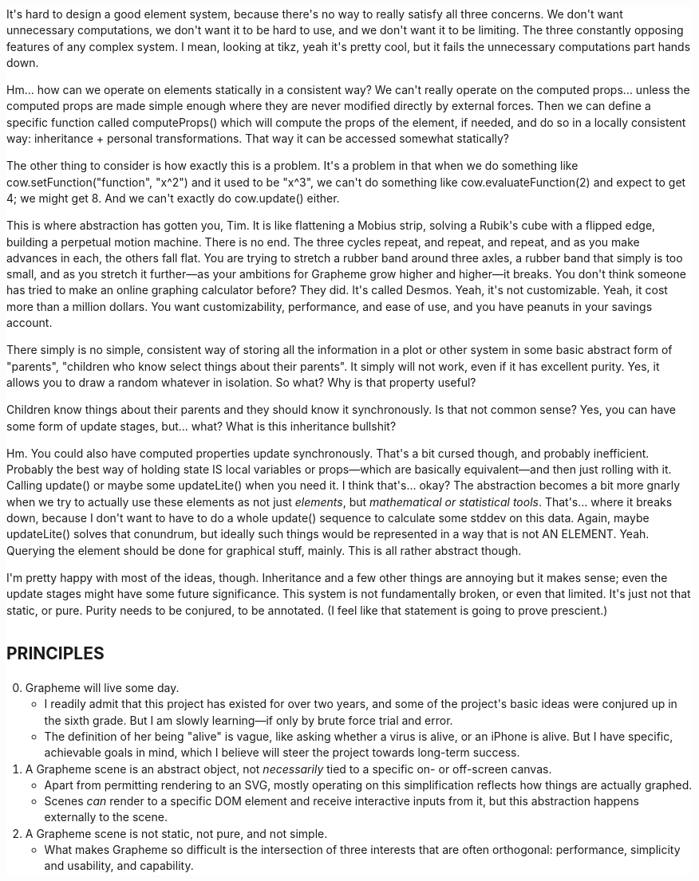 It's hard to design a good element system, because there's no way to really satisfy all three concerns. We don't want unnecessary computations, we don't want it to be hard to use, and we don't want it to be limiting. The three constantly opposing features of any complex system. I mean, looking at tikz, yeah it's pretty cool, but it fails the unnecessary computations part hands down.

Hm... how can we operate on elements statically in a consistent way? We can't really operate on the computed props... unless the computed props are made simple enough where they are never modified directly by external forces. Then we can define a specific function called computeProps() which will compute the props of the element, if needed, and do so in a locally consistent way: inheritance + personal transformations. That way it can be accessed somewhat statically?

The other thing to consider is how exactly this is a problem. It's a problem in that when we do something like  cow.setFunction("function", "x^2") and it used to be "x^3", we can't do something like cow.evaluateFunction(2) and expect to get 4; we might get 8. And we can't exactly do cow.update() either.

This is where abstraction has gotten you, Tim. It is like flattening a Mobius strip, solving a Rubik's cube with a flipped edge, building a perpetual motion machine. There is no end. The three cycles repeat, and repeat, and repeat, and as you make advances in each, the others fall flat. You are trying to stretch a rubber band around three axles, a rubber band that simply is too small, and as you stretch it further—as your ambitions for Grapheme grow higher and higher—it breaks. You don't think someone has tried to make an online graphing calculator before? They did. It's called Desmos. Yeah, it's not customizable. Yeah, it cost more than a million dollars. You want customizability, performance, and ease of use, and you have peanuts in your savings account.

There simply is no simple, consistent way of storing all the information in a plot or other system in some basic abstract form of "parents", "children who know select things about their parents". It simply will not work, even if it has excellent purity. Yes, it allows you to draw a random whatever in isolation. So what? Why is that property useful?

Children know things about their parents and they should know it synchronously. Is that not common sense? Yes, you can have some form of update stages, but... what? What is this inheritance bullshit?

Hm. You could also have computed properties update synchronously. That's a bit cursed though, and probably inefficient. Probably the best way of holding state IS local variables or props—which are basically equivalent—and then just rolling with it. Calling update() or maybe some updateLite() when you need it. I think that's... okay? The abstraction becomes a bit more gnarly when we try to actually use these elements as not just *elements*, but *mathematical or statistical tools*. That's... where it breaks down, because I don't want to have to do a whole update() sequence to calculate some stddev on this data. Again, maybe updateLite() solves that conundrum, but ideally such things would be represented in a way that is not AN ELEMENT. Yeah. Querying the element should be done for graphical stuff, mainly. This is all rather abstract though.

I'm pretty happy with most of the ideas, though. Inheritance and a few other things are annoying but it makes sense; even the update stages might have some future significance. This system is not fundamentally broken, or even that limited. It's just not that static, or pure. Purity needs to be conjured, to be annotated. (I feel like that statement is going to prove prescient.)


## PRINCIPLES

0. Grapheme will live some day.
    * I readily admit that this project has existed for over two years, and some of the project's basic ideas were conjured up in the sixth grade. But I am slowly learning—if only by brute force trial and error.
    * The definition of her being "alive" is vague, like asking whether a virus is alive, or an iPhone is alive. But I have specific, achievable goals in mind, which I believe will steer the project towards long-term success.
1. A Grapheme scene is an abstract object, not *necessarily* tied to a specific on- or off-screen canvas.
    * Apart from permitting rendering to an SVG, mostly operating on this simplification reflects how things are actually graphed.
    * Scenes *can* render to a specific DOM element and receive interactive inputs from it, but this abstraction happens externally to the scene.
2. A Grapheme scene is not static, not pure, and not simple.
    * What makes Grapheme so difficult is the intersection of three interests that are often orthogonal: performance, simplicity and usability, and capability.